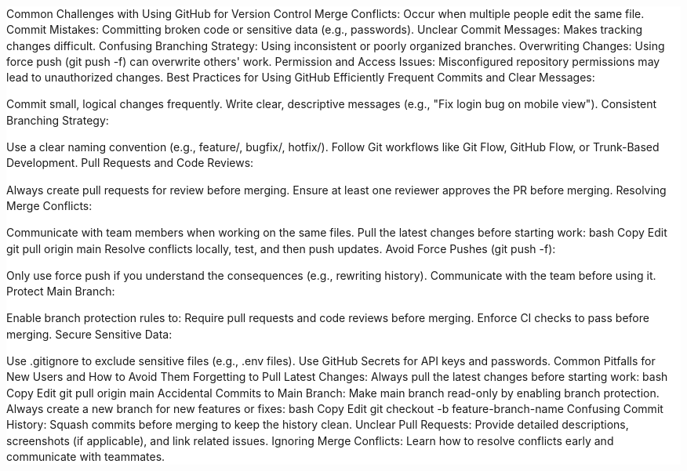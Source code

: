 Common Challenges with Using GitHub for Version Control
Merge Conflicts: Occur when multiple people edit the same file.
Commit Mistakes: Committing broken code or sensitive data (e.g., passwords).
Unclear Commit Messages: Makes tracking changes difficult.
Confusing Branching Strategy: Using inconsistent or poorly organized branches.
Overwriting Changes: Using force push (git push -f) can overwrite others' work.
Permission and Access Issues: Misconfigured repository permissions may lead to unauthorized changes.
Best Practices for Using GitHub Efficiently
Frequent Commits and Clear Messages:

Commit small, logical changes frequently.
Write clear, descriptive messages (e.g., "Fix login bug on mobile view").
Consistent Branching Strategy:

Use a clear naming convention (e.g., feature/, bugfix/, hotfix/).
Follow Git workflows like Git Flow, GitHub Flow, or Trunk-Based Development.
Pull Requests and Code Reviews:

Always create pull requests for review before merging.
Ensure at least one reviewer approves the PR before merging.
Resolving Merge Conflicts:

Communicate with team members when working on the same files.
Pull the latest changes before starting work:
bash
Copy
Edit
git pull origin main
Resolve conflicts locally, test, and then push updates.
Avoid Force Pushes (git push -f):

Only use force push if you understand the consequences (e.g., rewriting history).
Communicate with the team before using it.
Protect Main Branch:

Enable branch protection rules to:
Require pull requests and code reviews before merging.
Enforce CI checks to pass before merging.
Secure Sensitive Data:

Use .gitignore to exclude sensitive files (e.g., .env files).
Use GitHub Secrets for API keys and passwords.
Common Pitfalls for New Users and How to Avoid Them
Forgetting to Pull Latest Changes:
Always pull the latest changes before starting work:
bash
Copy
Edit
git pull origin main
Accidental Commits to Main Branch:
Make main branch read-only by enabling branch protection.
Always create a new branch for new features or fixes:
bash
Copy
Edit
git checkout -b feature-branch-name
Confusing Commit History:
Squash commits before merging to keep the history clean.
Unclear Pull Requests:
Provide detailed descriptions, screenshots (if applicable), and link related issues.
Ignoring Merge Conflicts:
Learn how to resolve conflicts early and communicate with teammates.
